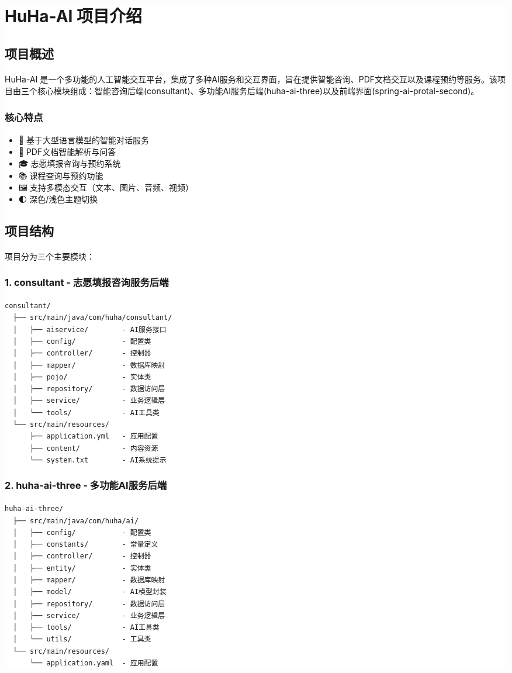 # HuHa-AI 项目介绍

## 项目概述

HuHa-AI 是一个多功能的人工智能交互平台，集成了多种AI服务和交互界面，旨在提供智能咨询、PDF文档交互以及课程预约等服务。该项目由三个核心模块组成：智能咨询后端(consultant)、多功能AI服务后端(huha-ai-three)以及前端界面(spring-ai-protal-second)。

### 核心特点

- 🤖 基于大型语言模型的智能对话服务
- 📄 PDF文档智能解析与问答
- 🎓 志愿填报咨询与预约系统
- 📚 课程查询与预约功能
- 🖼️ 支持多模态交互（文本、图片、音频、视频）
- 🌓 深色/浅色主题切换

## 项目结构

项目分为三个主要模块：

### 1. consultant - 志愿填报咨询服务后端

```
consultant/
  ├── src/main/java/com/huha/consultant/
  │   ├── aiservice/        - AI服务接口
  │   ├── config/           - 配置类
  │   ├── controller/       - 控制器
  │   ├── mapper/           - 数据库映射
  │   ├── pojo/             - 实体类
  │   ├── repository/       - 数据访问层
  │   ├── service/          - 业务逻辑层
  │   └── tools/            - AI工具类
  └── src/main/resources/
      ├── application.yml   - 应用配置
      ├── content/          - 内容资源
      └── system.txt        - AI系统提示
```

### 2. huha-ai-three - 多功能AI服务后端

```
huha-ai-three/
  ├── src/main/java/com/huha/ai/
  │   ├── config/           - 配置类
  │   ├── constants/        - 常量定义
  │   ├── controller/       - 控制器
  │   ├── entity/           - 实体类
  │   ├── mapper/           - 数据库映射
  │   ├── model/            - AI模型封装
  │   ├── repository/       - 数据访问层
  │   ├── service/          - 业务逻辑层
  │   ├── tools/            - AI工具类
  │   └── utils/            - 工具类
  └── src/main/resources/
      └── application.yaml  - 应用配置
```
